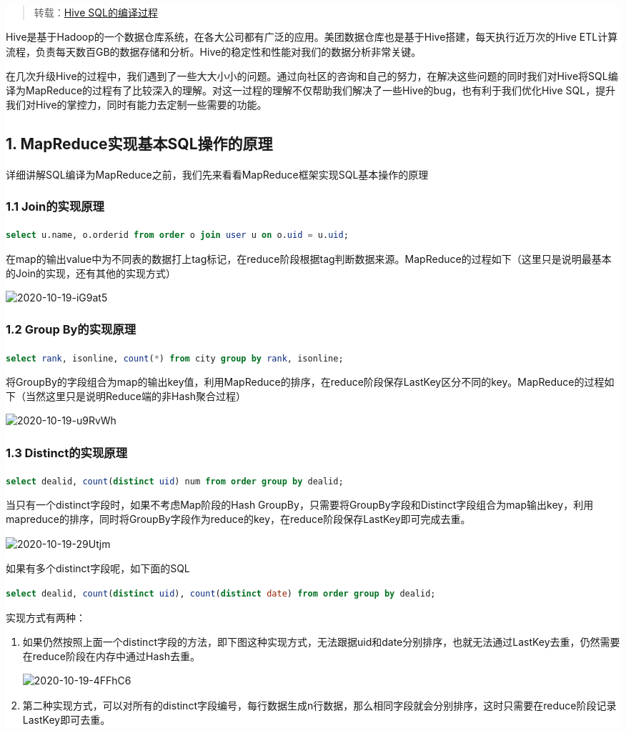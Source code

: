 > 转载：[Hive SQL的编译过程](https://tech.meituan.com/2014/02/12/hive-sql-to-mapreduce.html)

Hive是基于Hadoop的一个数据仓库系统，在各大公司都有广泛的应用。美团数据仓库也是基于Hive搭建，每天执行近万次的Hive ETL计算流程，负责每天数百GB的数据存储和分析。Hive的稳定性和性能对我们的数据分析非常关键。

在几次升级Hive的过程中，我们遇到了一些大大小小的问题。通过向社区的咨询和自己的努力，在解决这些问题的同时我们对Hive将SQL编译为MapReduce的过程有了比较深入的理解。对这一过程的理解不仅帮助我们解决了一些Hive的bug，也有利于我们优化Hive SQL，提升我们对Hive的掌控力，同时有能力去定制一些需要的功能。

## 1. MapReduce实现基本SQL操作的原理

详细讲解SQL编译为MapReduce之前，我们先来看看MapReduce框架实现SQL基本操作的原理

### 1.1 Join的实现原理

```sql
select u.name, o.orderid from order o join user u on o.uid = u.uid;
```

在map的输出value中为不同表的数据打上tag标记，在reduce阶段根据tag判断数据来源。MapReduce的过程如下（这里只是说明最基本的Join的实现，还有其他的实现方式）

![2020-10-19-iG9at5](https://image.ldbmcs.com/2020-10-19-iG9at5.jpg)

### 1.2 Group By的实现原理

```sql
select rank, isonline, count(*) from city group by rank, isonline;
```

将GroupBy的字段组合为map的输出key值，利用MapReduce的排序，在reduce阶段保存LastKey区分不同的key。MapReduce的过程如下（当然这里只是说明Reduce端的非Hash聚合过程）

![2020-10-19-u9RvWh](https://image.ldbmcs.com/2020-10-19-u9RvWh.jpg)

### 1.3 Distinct的实现原理

```sql
select dealid, count(distinct uid) num from order group by dealid;
```

当只有一个distinct字段时，如果不考虑Map阶段的Hash GroupBy，只需要将GroupBy字段和Distinct字段组合为map输出key，利用mapreduce的排序，同时将GroupBy字段作为reduce的key，在reduce阶段保存LastKey即可完成去重。

![2020-10-19-29Utjm](https://image.ldbmcs.com/2020-10-19-29Utjm.jpg)

如果有多个distinct字段呢，如下面的SQL

```sql
select dealid, count(distinct uid), count(distinct date) from order group by dealid;
```

实现方式有两种：

1. 如果仍然按照上面一个distinct字段的方法，即下图这种实现方式，无法跟据uid和date分别排序，也就无法通过LastKey去重，仍然需要在reduce阶段在内存中通过Hash去重。

   ![2020-10-19-4FFhC6](https://image.ldbmcs.com/2020-10-19-4FFhC6.jpg)

2. 第二种实现方式，可以对所有的distinct字段编号，每行数据生成n行数据，那么相同字段就会分别排序，这时只需要在reduce阶段记录LastKey即可去重。
